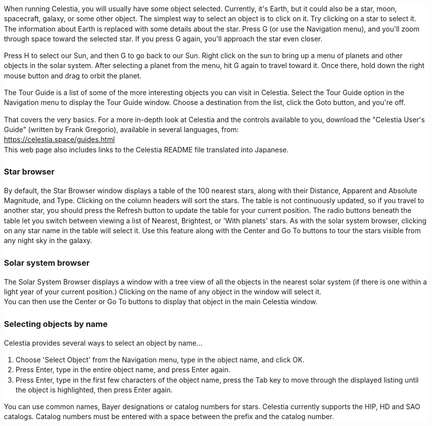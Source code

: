 When running Celestia, you will usually have some object selected.  Currently,
it's Earth, but it could also be a star, moon, spacecraft, galaxy, or some
other object.  The simplest way to select an object is to click on it.  Try
clicking on a star to select it.  The information about Earth is replaced with
some details about the star.  Press G (or use the Navigation menu), and you'll
zoom through space toward the selected star.  If you press G again, you'll
approach the star even closer.

Press H to select our Sun, and then G to go back to our Sun.  Right click on
the sun to bring up a menu of planets and other objects in the solar system. 
After selecting a planet from the menu, hit G again to travel toward it.  Once
there, hold down the right mouse button and drag to orbit the planet.

The Tour Guide is a list of some of the more interesting objects you can visit
in Celestia.  Select the Tour Guide option in the Navigation menu to display
the Tour Guide window.  Choose a destination from the list, click the Goto
button, and you're off.

That covers the very basics.  For a more in-depth look at Celestia and the
controls available to you, download the "Celestia User's Guide" (written by 
Frank Gregorio), available in several languages, from:<br>
  https://celestia.space/guides.html<br>
This web page also includes links to the Celestia README file translated into
Japanese.

### Star browser
By default, the Star Browser window displays a table of the 100 nearest stars,
along with their Distance, Apparent and Absolute Magnitude, and Type. Clicking
on the column headers will sort the stars.  The table is not continuously
updated, so if you travel to another star, you should press the Refresh button
to update the table for your current position.  The radio buttons beneath the
table let you switch between viewing a list of Nearest, Brightest, or 'With
planets' stars.  As with the solar system browser, clicking on any star name
in the table will select it.  Use this feature along with the Center and Go
To buttons to tour the stars visible from any night sky in the galaxy.

### Solar system browser
The Solar System Browser displays a window with a tree view of all the objects 
in the nearest solar system (if there is one within a light year of your current
position.)  Clicking on the name of any object in the window will select it.  
You can then use the Center or Go To buttons to display that object in the main 
Celestia window.

### Selecting objects by name
Celestia provides several ways to select an object by name...
1. Choose 'Select Object' from the Navigation menu, type in the object name, and click OK.
2. Press Enter, type in the entire object name, and press Enter again.
3. Press Enter, type in the first few characters of the object name,
press the Tab key to move through the displayed listing until the object is highlighted,
then press Enter again.
 
You can use common names, Bayer designations or catalog numbers for stars.
Celestia currently supports the HIP, HD and SAO catalogs. Catalog numbers must 
be entered with a space between the prefix and the catalog number.
